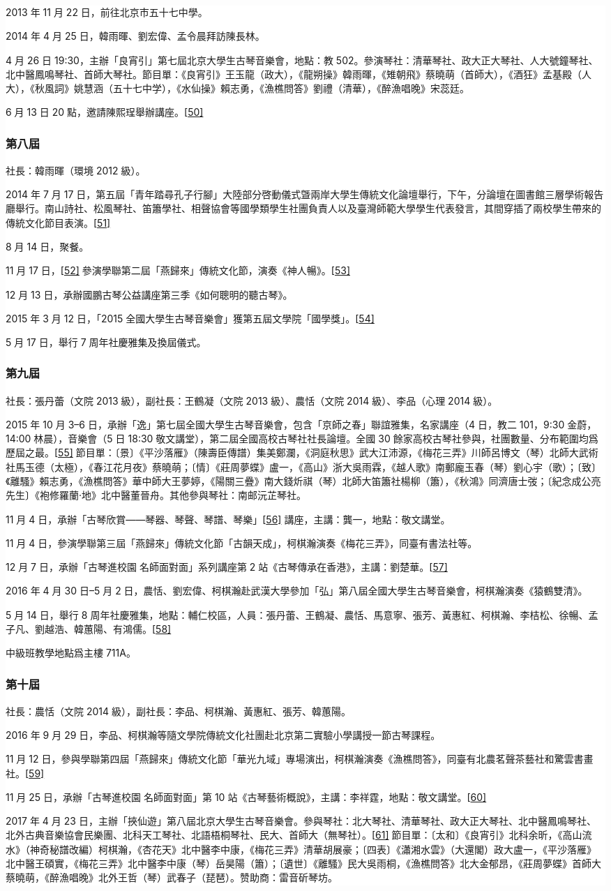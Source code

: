 2013 年 11 月 22 日，前往北京市五十七中學。

2014 年 4 月 25 日，韓雨暉、劉宏偉、孟令晨拜訪陳長林。

4 月 26 日 19:30，主辦「良宵引」第七屆北京大學生古琴音樂會，地點：教 502。參演琴社：清華琴社、政大正大琴社、人大號鐘琴社、北中醫鳳鳴琴社、首師大琴社。節目單：《良宵引》王玉龍（政大），《龍朔操》韓雨暉，《雉朝飛》蔡曉萌（首師大），《酒狂》孟基殿（人大），《秋風詞》姚慧涵（五十七中学），《水仙操》賴志勇，《漁樵問答》劉禮（清華），《醉漁唱晚》宋蕊廷。

6 月 13 日 20 點，邀請陳熙珵舉辦講座。[[50\]](#_edn50)

### 第八屆

社長：韓雨暉（環境 2012 級）。

2014 年 7 月 17 日，第五屆「青年踏尋孔子行腳」大陸部分啓動儀式曁兩岸大學生傳統文化論壇舉行，下午，分論壇在圖書館三層學術報告廳舉行。南山詩社、松風琴社、笛簫學社、相聲協會等國學類學生社團負責人以及臺灣師範大學學生代表發言，其間穿插了兩校學生帶來的傳統文化節目表演。[[51\]](#_edn51)

8 月 14 日，聚餐。

11 月 17 日，[[52\]](#_edn52) 參演學聯第二屆「燕歸來」傳統文化節，演奏《神人暢》。[[53\]](#_edn53)

12 月 13 日，承辦國鵬古琴公益講座第三季《如何聰明的聽古琴》。

2015 年 3 月 12 日，「2015 全國大學生古琴音樂會」獲第五屆文學院「國學獎」。[[54\]](#_edn54)

5 月 17 日，舉行 7 周年社慶雅集及換屆儀式。

### 第九屆

社長：張丹蕾（文院 2013 級），副社長：王鶴凝（文院 2013 級）、農恬（文院 2014 級）、李品（心理 2014 級）。

2015 年 10 月 3–6 日，承辦「逸」第七屆全國大學生古琴音樂會，包含「京師之春」聯誼雅集，名家講座（4 日，教二 101，9:30 金蔚，14:00 林晨），音樂會（5 日 18:30 敬文講堂），第二屆全國高校古琴社社長論壇。全國 30 餘家高校古琴社參與，社團數量、分布範圍均爲歷屆之最。[[55\]](#_edn55) 節目單：〔景〕《平沙落雁》（陳壽臣傳譜）集美鄭瀾，《洞庭秋思》武大江沛源，《梅花三弄》川師呂博文（琴）北師大武術社馬玉德（太極），《春江花月夜》蔡曉萌；〔情〕《莊周夢蝶》盧一，《高山》浙大吳雨霖，《越人歌》南郵龐玉春（琴）劉心宇（歌）；〔致〕《離騷》賴志勇，《漁樵問答》華中師大王夢婷，《陽關三疊》南大錢炘祺（琴）北師大笛簫社楊柳（簫），《秋鴻》同濟唐士弢；〔紀念成公亮先生〕《袍修羅蘭‧地》北中醫董晉舟。其他參與琴社：南邮沅芷琴社。

11 月 4 日，承辦「古琴欣賞——琴器、琴聲、琴譜、琴樂」[[56\]](#_edn56) 講座，主講：龔一，地點：敬文講堂。

11 月 4 日，參演學聯第三屆「燕歸來」傳統文化節「古韻天成」，柯棋瀚演奏《梅花三弄》，同臺有書法社等。

12 月 7 日，承辦「古琴進校園 名師面對面」系列講座第 2 站《古琴傳承在香港》，主講：劉楚華。[[57\]](#_edn57)

2016 年 4 月 30 日–5 月 2 日，農恬、劉宏偉、柯棋瀚赴武漢大學參加「弘」第八屆全國大學生古琴音樂會，柯棋瀚演奏《猿鶴雙清》。

5 月 14 日，舉行 8 周年社慶雅集，地點：輔仁校區，人員：張丹蕾、王鶴凝、農恬、馬意寧、張芳、黃惠紅、柯棋瀚、李桔松、徐暢、孟子凡、劉越浩、韓蕙陽、有鴻儒。[[58\]](#_edn58)

中級班教學地點爲主樓 711A。

### 第十屆

社長：農恬（文院 2014 級），副社長：李品、柯棋瀚、黃惠紅、張芳、韓蕙陽。

2016 年 9 月 29 日，李品、柯棋瀚等隨文學院傳統文化社團赴北京第二實驗小學講授一節古琴課程。

11 月 12 日，參與學聯第四屆「燕歸來」傳統文化節「華光九域」專場演出，柯棋瀚演奏《漁樵問答》，同臺有北農茗聲茶藝社和驚雲書畫社。[[59\]](#_edn59)

11 月 25 日，承辦「古琴進校園 名師面對面」第 10 站《古琴藝術概說》，主講：李祥霆，地點：敬文講堂。[[60\]](#_edn60)

2017 年 4 月 23 日，主辦「挾仙遊」第八屆北京大學生古琴音樂會。參與琴社：北大琴社、清華琴社、政大正大琴社、北中醫鳳鳴琴社、北外古典音樂協會民樂團、北科天工琴社、北語梧桐琴社、民大、首師大（無琴社）。[[61\]](#_edn61) 節目單：〔太和〕《良宵引》北科余昕，《高山流水》（神奇秘譜改編）柯棋瀚，《杏花天》北中醫李中康，《梅花三弄》清華胡展豪；〔四表〕《瀟湘水雲》（大還閣）政大盧一，《平沙落雁》北中醫王碩實，《梅花三弄》北中醫李中康（琴）岳昊陽（簫）；〔遺世〕《離騷》民大吳雨桐，《漁樵問答》北大金郁昂，《莊周夢蝶》首師大蔡曉萌，《醉漁唱晚》北外王哲（琴）武春子（琵琶）。赞助商：雷音斫琴坊。
